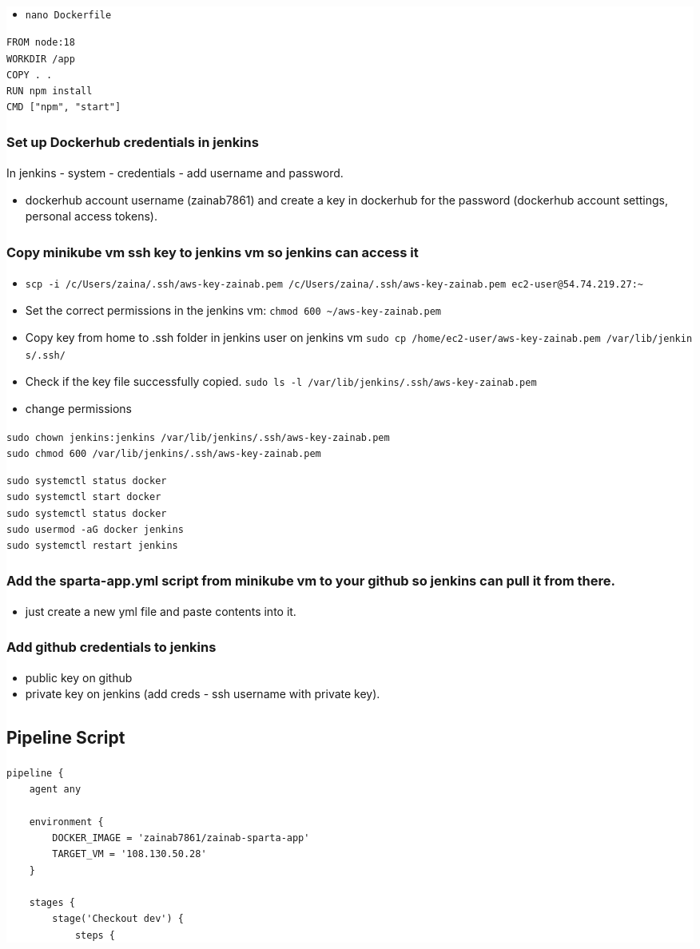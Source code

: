 - `nano Dockerfile`
```
FROM node:18
WORKDIR /app
COPY . .
RUN npm install
CMD ["npm", "start"]

```

### Set up Dockerhub credentials in jenkins

In jenkins - system - credentials - add username and password.
  - dockerhub account username (zainab7861) and create a key in dockerhub for the password (dockerhub account settings, personal access tokens).


### Copy minikube vm ssh key to jenkins vm so jenkins can access it


- `scp -i /c/Users/zaina/.ssh/aws-key-zainab.pem /c/Users/zaina/.ssh/aws-key-zainab.pem ec2-user@54.74.219.27:~`
- Set the correct permissions in the jenkins vm: `chmod 600 ~/aws-key-zainab.pem`

 - Copy key from home to .ssh folder in jenkins user on jenkins vm ` sudo cp /home/ec2-user/aws-key-zainab.pem /var/lib/jenkins/.ssh/ `

 - Check if the key file successfully copied. `sudo ls -l /var/lib/jenkins/.ssh/aws-key-zainab.pem` 
 - change permissions 
```
sudo chown jenkins:jenkins /var/lib/jenkins/.ssh/aws-key-zainab.pem
sudo chmod 600 /var/lib/jenkins/.ssh/aws-key-zainab.pem

```
```
sudo systemctl status docker
sudo systemctl start docker
sudo systemctl status docker
sudo usermod -aG docker jenkins
sudo systemctl restart jenkins

```

### Add the sparta-app.yml script from minikube vm to your github so jenkins can pull it from there. 
- just create a new yml file and paste contents into it. 

### Add github credentials to jenkins

- public key on github
- private key on jenkins (add creds - ssh username with private key).


## Pipeline Script
```
pipeline {
    agent any

    environment {
        DOCKER_IMAGE = 'zainab7861/zainab-sparta-app'
        TARGET_VM = '108.130.50.28'
    }

    stages {
        stage('Checkout dev') {
            steps {
```